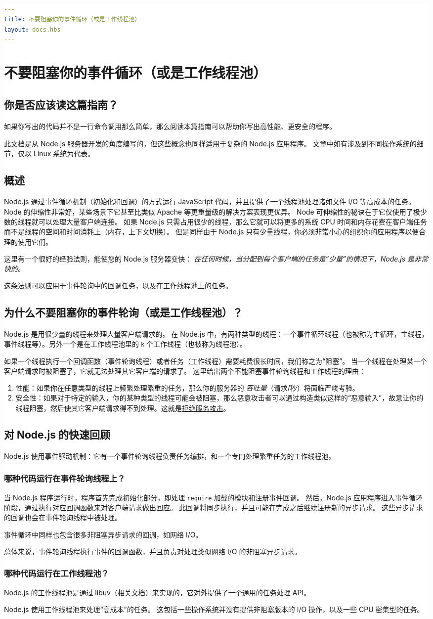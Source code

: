 ```yaml
---
title: 不要阻塞你的事件循环（或是工作线程池）
layout: docs.hbs
---
```


# 不要阻塞你的事件循环（或是工作线程池）

## 你是否应该读这篇指南？
如果你写出的代码并不是一行命令调用那么简单，那么阅读本篇指南可以帮助你写出高性能、更安全的程序。

此文档是从 Node.js 服务器开发的角度编写的，但这些概念也同样适用于复杂的 Node.js 应用程序。 文章中如有涉及到不同操作系统的细节，仅以 Linux 系统为代表。

## 概述
Node.js 通过事件循环机制（初始化和回调）的方式运行 JavaScript 代码，并且提供了一个线程池处理诸如文件 I/O 等高成本的任务。 Node 的伸缩性非常好，某些场景下它甚至比类似 Apache 等更重量级的解决方案表现更优异。 Node 可伸缩性的秘诀在于它仅使用了极少数的线程就可以处理大量客户端连接。 如果 Node.js 只需占用很少的线程，那么它就可以将更多的系统 CPU 时间和内存花费在客户端任务而不是线程的空间和时间消耗上（内存，上下文切换）。 但是同样由于 Node.js 只有少量线程，你必须非常小心的组织你的应用程序以便合理的使用它们。

这里有一个很好的经验法则，能使您的 Node.js 服务器变快： *在任何时候，当分配到每个客户端的任务是“少量”的情况下，Node.js 是非常快的。*

这条法则可以应用于事件轮询中的回调任务，以及在工作线程池上的任务。

## 为什么不要阻塞你的事件轮询（或是工作线程池）？
Node.js 是用很少量的线程来处理大量客户端请求的。 在 Node.js 中，有两种类型的线程：一个事件循环线程（也被称为主循环，主线程，事件线程等）。另外一个是在工作线程池里的 `k` 个工作线程（也被称为线程池）。

如果一个线程执行一个回调函数（事件轮询线程）或者任务（工作线程）需要耗费很长时间，我们称之为“阻塞”。 当一个线程在处理某一个客户端请求时被阻塞了，它就无法处理其它客户端的请求了。 这里给出两个不能阻塞事件轮询线程和工作线程的理由：

1. 性能：如果你在任意类型的线程上频繁处理繁重的任务，那么你的服务器的 *吞吐量*（请求/秒）将面临严峻考验。
2. 安全性：如果对于特定的输入，你的某种类型的线程可能会被阻塞，那么恶意攻击者可以通过构造类似这样的“恶意输入”，故意让你的线程阻塞，然后使其它客户端请求得不到处理。这就是[拒绝服务攻击](https://en.wikipedia.org/wiki/Denial-of-service_attack)。

## 对 Node.js 的快速回顾

Node.js 使用事件驱动机制：它有一个事件轮询线程负责任务编排，和一个专门处理繁重任务的工作线程池。

### 哪种代码运行在事件轮询线程上？
当 Node.js 程序运行时，程序首先完成初始化部分，即处理 `require` 加载的模块和注册事件回调。 然后，Node.js 应用程序进入事件循环阶段，通过执行对应回调函数来对客户端请求做出回应。 此回调将同步执行，并且可能在完成之后继续注册新的异步请求。 这些异步请求的回调也会在事件轮询线程中被处理。

事件循环中同样也包含很多非阻塞异步请求的回调，如网络 I/O。

总体来说，事件轮询线程执行事件的回调函数，并且负责对处理类似网络 I/O 的非阻塞异步请求。

### 哪种代码运行在工作线程池？
Node.js 的工作线程池是通过 libuv（[相关文档](http://docs.libuv.org/en/v1.x/threadpool.html)）来实现的，它对外提供了一个通用的任务处理 API。

Node.js 使用工作线程池来处理“高成本”的任务。 这包括一些操作系统并没有提供非阻塞版本的 I/O 操作，以及一些 CPU 密集型的任务。
